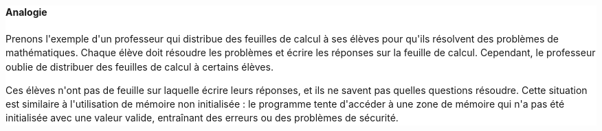 
#### Analogie

Prenons l'exemple d'un professeur qui distribue des feuilles de calcul à ses élèves pour qu'ils résolvent des problèmes de mathématiques. Chaque élève doit résoudre les problèmes et écrire les réponses sur la feuille de calcul. Cependant, le professeur oublie de distribuer des feuilles de calcul à certains élèves. 

Ces élèves n'ont pas de feuille sur laquelle écrire leurs réponses, et ils ne savent pas quelles questions résoudre. Cette situation est similaire à l'utilisation de mémoire non initialisée : le programme tente d'accéder à une zone de mémoire qui n'a pas été initialisée avec une valeur valide, entraînant des erreurs ou des problèmes de sécurité.
